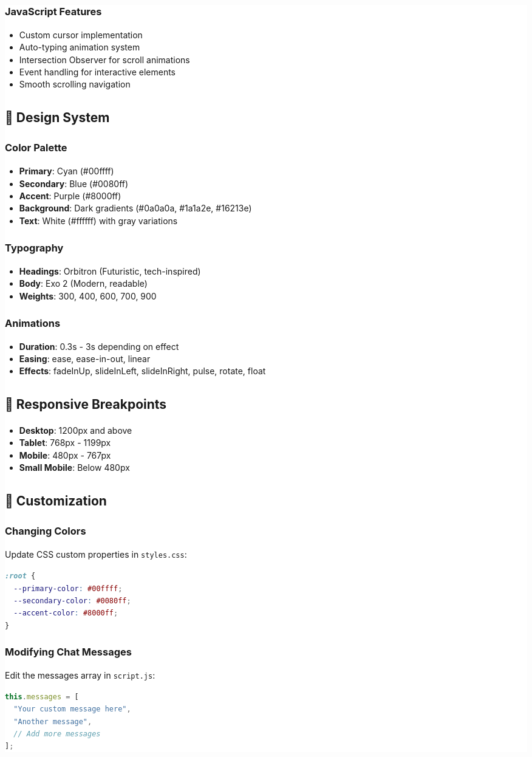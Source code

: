 ### JavaScript Features
- Custom cursor implementation
- Auto-typing animation system
- Intersection Observer for scroll animations
- Event handling for interactive elements
- Smooth scrolling navigation

## 🎨 Design System

### Color Palette
- **Primary**: Cyan (#00ffff)
- **Secondary**: Blue (#0080ff)
- **Accent**: Purple (#8000ff)
- **Background**: Dark gradients (#0a0a0a, #1a1a2e, #16213e)
- **Text**: White (#ffffff) with gray variations

### Typography
- **Headings**: Orbitron (Futuristic, tech-inspired)
- **Body**: Exo 2 (Modern, readable)
- **Weights**: 300, 400, 600, 700, 900

### Animations
- **Duration**: 0.3s - 3s depending on effect
- **Easing**: ease, ease-in-out, linear
- **Effects**: fadeInUp, slideInLeft, slideInRight, pulse, rotate, float

## 📱 Responsive Breakpoints

- **Desktop**: 1200px and above
- **Tablet**: 768px - 1199px
- **Mobile**: 480px - 767px
- **Small Mobile**: Below 480px

## 🔧 Customization

### Changing Colors
Update CSS custom properties in `styles.css`:
```css
:root {
  --primary-color: #00ffff;
  --secondary-color: #0080ff;
  --accent-color: #8000ff;
}
```

### Modifying Chat Messages
Edit the messages array in `script.js`:
```javascript
this.messages = [
  "Your custom message here",
  "Another message",
  // Add more messages
];
```
